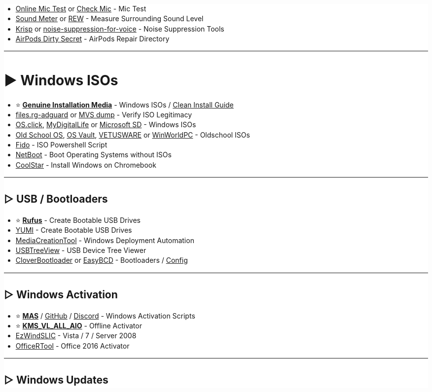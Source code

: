 * [Online Mic Test](https://onlinemictest.com/) or [Check Mic](https://webcammictest.com/check-mic.html) - Mic Test
* [Sound Meter](https://mybrowseraddon.com/sound-meter.html) or [REW](https://www.roomeqwizard.com) - Measure Surrounding Sound Level
* [Krisp](https://krisp.ai/) or [noise-suppression-for-voice](https://github.com/werman/noise-suppression-for-voice) - Noise Suppression Tools
* [AirPods Dirty Secret](https://docs.kenp.io/) - AirPods Repair Directory

***

# ► Windows ISOs

* ⭐ **[Genuine Installation Media](https://massgrave.dev/genuine-installation-media)** - Windows ISOs / [Clean Install Guide](https://gravesoft.dev/clean_install_windows)
* [files.rg-adguard](https://files.rg-adguard.net/) or [MVS dump](https://awuctl.github.io/mvs/) - Verify ISO Legitimacy
* [OS.click](https://os.click/en), [MyDigitalLife](https://forums.mydigitallife.net/) or [Microsoft SD](https://www.microsoft.com/en-us/software-download/) - Windows ISOs
* [Old School OS](https://www.oldschoolos.com/), [OS Vault](https://osvault.weebly.com/directory.html), [VETUSWARE](https://vetusware.com/) or [WinWorldPC](https://winworldpc.com/) - Oldschool ISOs
* [Fido](https://github.com/pbatard/Fido) - ISO Powershell Script
* [NetBoot](https://netboot.xyz/) - Boot Operating Systems without ISOs
* [CoolStar](https://coolstar.org/chromebook/windows-install.html) - Install Windows on Chromebook

***

## ▷ USB / Bootloaders

* ⭐ **[Rufus](https://rufus.ie/)** - Create Bootable USB Drives
* [YUMI](https://pendrivelinux.com/yumi-multiboot-usb-creator/) - Create Bootable USB Drives
* [MediaCreationTool](https://github.com/AveYo/MediaCreationTool.bat) - Windows Deployment Automation
* [USBTreeView](https://www.uwe-sieber.de/usbtreeview_e.html) - USB Device Tree Viewer
* [CloverBootloader](https://github.com/CloverHackyColor/CloverBootloader/) or [EasyBCD](https://neosmart.net/EasyBCD/) - Bootloaders / [Config](https://mackie100projects.altervista.org/)

***

## ▷ Windows Activation

* ⭐ **[MAS](https://massgrave.dev/#Method_1_-_PowerShell)** / [GitHub](https://github.com/massgravel/Microsoft-Activation-Scripts/) / [Discord](https://discord.gg/gjJEfq7ux8) - Windows Activation Scripts
* ⭐ **[KMS_VL_ALL_AIO](https://github.com/abbodi1406/KMS_VL_ALL_AIO)** - Offline Activator
* [EzWindSLIC](https://github.com/Dir3ctr1x/EzWindSLIC) - Vista / 7 / Server 2008
* [OfficeRTool](https://rentry.co/FMHYBase64#officertool-project) - Office 2016 Activator

***

## ▷ Windows Updates
